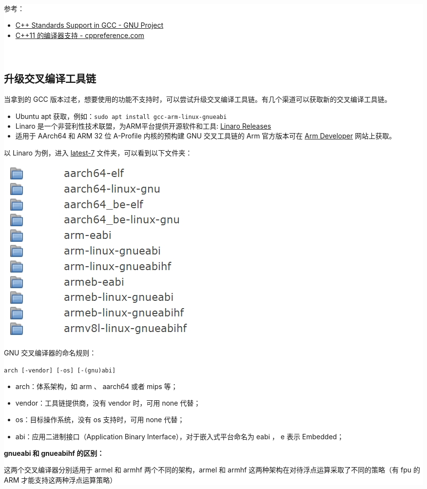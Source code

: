 参考：

* [C++ Standards Support in GCC - GNU Project](https://www.gnu.org/software/gcc/projects/cxx-status.html)
* [C++11 的编译器支持 - cppreference.com](https://zh.cppreference.com/w/cpp/compiler_support/11)

<br/>

## 升级交叉编译工具链

当拿到的 GCC 版本过老，想要使用的功能不支持时，可以尝试升级交叉编译工具链。有几个渠道可以获取新的交叉编译工具链。

* Ubuntu apt 获取，例如：`sudo apt install gcc-arm-linux-gnueabi`
* Linaro 是一个非营利性技术联盟，为ARM平台提供开源软件和工具: [Linaro Releases](https://releases.linaro.org/components/toolchain/binaries/)
* 适用于 AArch64 和 ARM 32 位 A-Profile 内核的预构建 GNU 交叉工具链的 Arm 官方版本可在 [Arm Developer](https://developer.arm.com/downloads/-/gnu-a) 网站上获取。

以 Linaro 为例，进入 [latest-7](https://releases.linaro.org/components/toolchain/binaries/latest-7/) 文件夹，可以看到以下文件夹：

![gcc_cross_list](/resources/Compiler/gcc_cross_list.png)

GNU 交叉编译器的命名规则：

```
arch [-vendor] [-os] [-(gnu)abi]
```

- arch：体系架构，如 arm 、 aarch64 或者 mips 等；

- vendor：工具链提供商，没有 vendor 时，可用 none 代替；
- os：目标操作系统，没有 os 支持时，可用 none 代替；
- abi：应用二进制接口（Application Binary Interface），对于嵌入式平台命名为 eabi ， e 表示 Embedded；

**gnueabi 和 gnueabihf 的区别：**

这两个交叉编译器分别适用于 armel 和 armhf 两个不同的架构，armel 和 armhf 这两种架构在对待浮点运算采取了不同的策略（有 fpu 的 ARM 才能支持这两种浮点运算策略）
